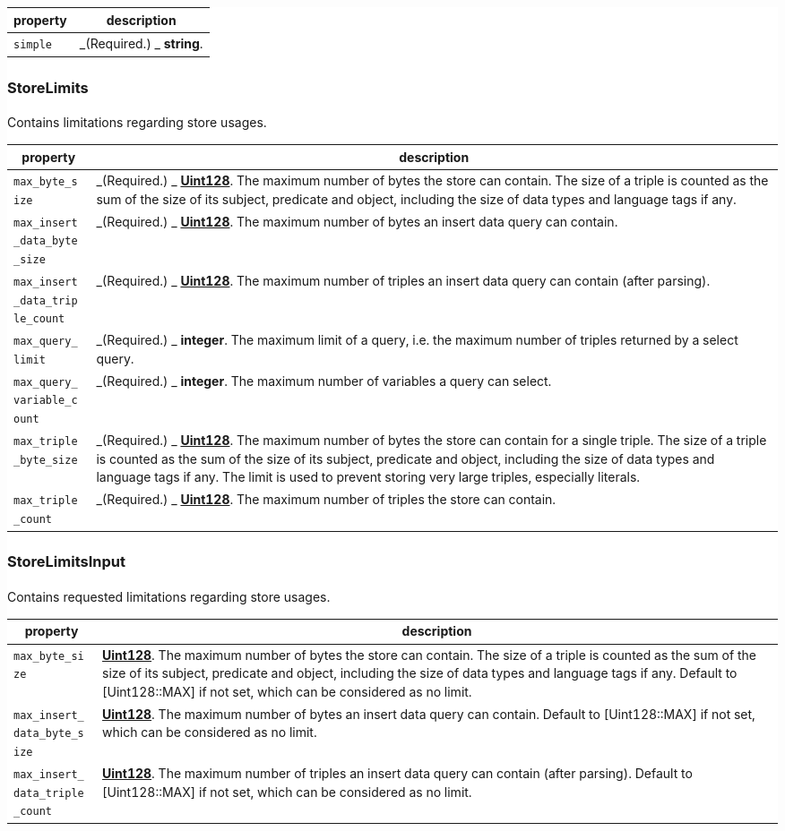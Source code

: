 | property | description                |
| -------- | -------------------------- |
| `simple` | _(Required.) _ **string**. |

### StoreLimits

Contains limitations regarding store usages.

| property                       | description                                                                                                                                                                                                                                                                                                                                          |
| ------------------------------ | ---------------------------------------------------------------------------------------------------------------------------------------------------------------------------------------------------------------------------------------------------------------------------------------------------------------------------------------------------- |
| `max_byte_size`                | _(Required.) _ **[Uint128](#uint128)**. The maximum number of bytes the store can contain. The size of a triple is counted as the sum of the size of its subject, predicate and object, including the size of data types and language tags if any.                                                                                                   |
| `max_insert_data_byte_size`    | _(Required.) _ **[Uint128](#uint128)**. The maximum number of bytes an insert data query can contain.                                                                                                                                                                                                                                                |
| `max_insert_data_triple_count` | _(Required.) _ **[Uint128](#uint128)**. The maximum number of triples an insert data query can contain (after parsing).                                                                                                                                                                                                                              |
| `max_query_limit`              | _(Required.) _ **integer**. The maximum limit of a query, i.e. the maximum number of triples returned by a select query.                                                                                                                                                                                                                             |
| `max_query_variable_count`     | _(Required.) _ **integer**. The maximum number of variables a query can select.                                                                                                                                                                                                                                                                      |
| `max_triple_byte_size`         | _(Required.) _ **[Uint128](#uint128)**. The maximum number of bytes the store can contain for a single triple. The size of a triple is counted as the sum of the size of its subject, predicate and object, including the size of data types and language tags if any. The limit is used to prevent storing very large triples, especially literals. |
| `max_triple_count`             | _(Required.) _ **[Uint128](#uint128)**. The maximum number of triples the store can contain.                                                                                                                                                                                                                                                         |

### StoreLimitsInput

Contains requested limitations regarding store usages.

| property                       | description                                                                                                                                                                                                                                                                                                                                                                                                      |
| ------------------------------ | ---------------------------------------------------------------------------------------------------------------------------------------------------------------------------------------------------------------------------------------------------------------------------------------------------------------------------------------------------------------------------------------------------------------- |
| `max_byte_size`                | **[Uint128](#uint128)**. The maximum number of bytes the store can contain. The size of a triple is counted as the sum of the size of its subject, predicate and object, including the size of data types and language tags if any. Default to [Uint128::MAX] if not set, which can be considered as no limit.                                                                                                   |
| `max_insert_data_byte_size`    | **[Uint128](#uint128)**. The maximum number of bytes an insert data query can contain. Default to [Uint128::MAX] if not set, which can be considered as no limit.                                                                                                                                                                                                                                                |
| `max_insert_data_triple_count` | **[Uint128](#uint128)**. The maximum number of triples an insert data query can contain (after parsing). Default to [Uint128::MAX] if not set, which can be considered as no limit.                                                                                                                                                                                                                              |